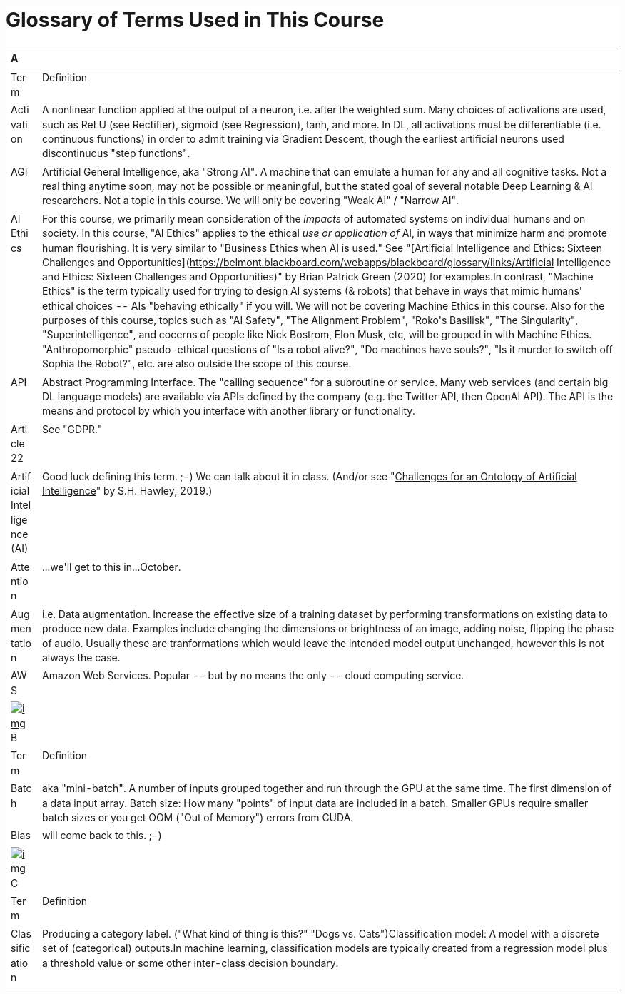 # Glossary of Terms Used in This Course

| A                                                            |                                                              |
| :----------------------------------------------------------- | :----------------------------------------------------------- |
| Term                                                         | Definition                                                   |
| Activation                                                   | A nonlinear function applied at the output of a neuron, i.e. after the weighted sum. Many choices of activations are used, such as ReLU (see Rectifier), sigmoid (see Regression), tanh, and more. In DL, all activations must be differentiable (i.e. continuous functions) in order to admit training via Gradient Descent, though the earliest artificial neurons used discontinuous "step functions". |
| AGI                                                          | Artificial General Intelligence, aka "Strong AI". A machine that can emulate a human for any and all cognitive tasks. Not a real thing anytime soon, may not be possible or meaningful, but the stated goal of several notable Deep Learning & AI researchers. Not a topic in this course. We will only be covering "Weak AI" / "Narrow AI". |
| AI Ethics                                                    | For this course, we primarily mean consideration of the *impacts* of automated systems on individual humans and on society. In this course, "AI Ethics" applies to the ethical *use or application of* AI, in ways that minimize harm and promote human flourishing. It is very similar to "Business Ethics when AI is used." See "[Artificial Intelligence and Ethics: Sixteen Challenges and Opportunities](https://belmont.blackboard.com/webapps/blackboard/glossary/links/Artificial Intelligence and Ethics: Sixteen Challenges and Opportunities)" by Brian Patrick Green (2020) for examples.In contrast, "Machine Ethics" is the term typically used for trying to design AI systems (& robots) that behave in ways that mimic humans' ethical choices -- AIs "behaving ethically" if you will. We will not be covering Machine Ethics in this course. Also for the purposes of this course, topics such as "AI Safety", "The Alignment Problem", "Roko's Basilisk", "The Singularity", "Superintelligence", and cocerns of people like Nick Bostrom, Elon Musk, etc, will be grouped in with Machine Ethics. "Anthropomorphic" pseudo-ethical questions of "Is a robot alive?", "Do machines have souls?", "Is it murder to switch off Sophia the Robot?", etc. are also outside the scope of this course. |
| API                                                          | Abstract Programming Interface. The "calling sequence" for a subroutine or service. Many web services (and certain big DL language models) are available via APIs defined by the company (e.g. the Twitter API, then OpenAI API). The API is the means and protocol by which you interface with another library or functionality. |
| Article 22                                                   | See "GDPR."                                                  |
| Artificial Intelligence (AI)                                 | Good luck defining this term. ;-) We can talk about it in class.  (And/or see "[Challenges for an Ontology of Artificial Intelligence](https://www.asa3.org/ASA/PSCF/2019/PSCF6-19Hawley.pdf)" by S.H. Hawley, 2019.) |
| Attention                                                    | ...we'll get to this in...October.                           |
| Augmentation                                                 | i.e. Data augmentation. Increase the effective size of a training dataset by performing transformations on existing data to produce new data. Examples include changing the dimensions or brightness of an image, adding noise, flipping the phase of audio. Usually these are tranformations which would leave the intended model output unchanged, however this is not always the case. |
| AWS                                                          | Amazon Web Services. Popular -- but by no means the only -- cloud computing service. |
| [![img](https://learn.content.blackboardcdn.com/3900.19.0-rel.36+070b377/images/ci/icons/arrow_up_li.gif)](https://belmont.blackboard.com/webapps/blackboard/glossary/links/glossary_manager.jsp?course_id=_90778_1&mode=cpview#topOfPage)B |                                                              |
| Term                                                         | Definition                                                   |
| Batch                                                        | aka "mini-batch". A number of inputs grouped together and run through the GPU at the same time. The first dimension of a data input array. Batch size: How many "points" of input data are included in a batch. Smaller GPUs require smaller batch sizes or you get OOM ("Out of Memory") errors from CUDA. |
| Bias                                                         | will come back to this. ;-)                                  |
| [![img](https://learn.content.blackboardcdn.com/3900.19.0-rel.36+070b377/images/ci/icons/arrow_up_li.gif)](https://belmont.blackboard.com/webapps/blackboard/glossary/links/glossary_manager.jsp?course_id=_90778_1&mode=cpview#topOfPage)C |                                                              |
| Term                                                         | Definition                                                   |
| Classification                                               | Producing a category label. ("What kind of thing is this?" "Dogs vs. Cats")Classification model: A model with a discrete set of (categorical) outputs.In machine learning, classification models are typically created from a regression model plus a threshold value or some other inter-class decision boundary. |